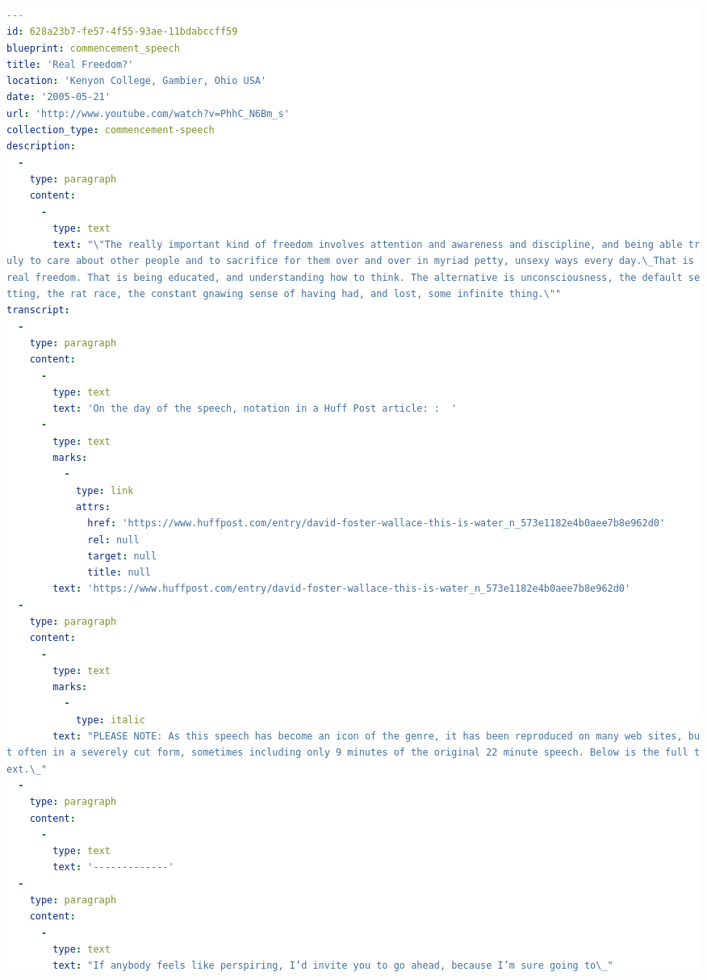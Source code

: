 ```yaml
---
id: 628a23b7-fe57-4f55-93ae-11bdabccff59
blueprint: commencement_speech
title: 'Real Freedom?'
location: 'Kenyon College, Gambier, Ohio USA'
date: '2005-05-21'
url: 'http://www.youtube.com/watch?v=PhhC_N6Bm_s'
collection_type: commencement-speech
description:
  -
    type: paragraph
    content:
      -
        type: text
        text: "\"The really important kind of freedom involves attention and awareness and discipline, and being able truly to care about other people and to sacrifice for them over and over in myriad petty, unsexy ways every day.\_That is real freedom. That is being educated, and understanding how to think. The alternative is unconsciousness, the default setting, the rat race, the constant gnawing sense of having had, and lost, some infinite thing.\""
transcript:
  -
    type: paragraph
    content:
      -
        type: text
        text: 'On the day of the speech, notation in a Huff Post article: :  '
      -
        type: text
        marks:
          -
            type: link
            attrs:
              href: 'https://www.huffpost.com/entry/david-foster-wallace-this-is-water_n_573e1182e4b0aee7b8e962d0'
              rel: null
              target: null
              title: null
        text: 'https://www.huffpost.com/entry/david-foster-wallace-this-is-water_n_573e1182e4b0aee7b8e962d0'
  -
    type: paragraph
    content:
      -
        type: text
        marks:
          -
            type: italic
        text: "PLEASE NOTE: As this speech has become an icon of the genre, it has been reproduced on many web sites, but often in a severely cut form, sometimes including only 9 minutes of the original 22 minute speech. Below is the full text.\_"
  -
    type: paragraph
    content:
      -
        type: text
        text: '-------------'
  -
    type: paragraph
    content:
      -
        type: text
        text: "If anybody feels like perspiring, I’d invite you to go ahead, because I’m sure going to\_"
```